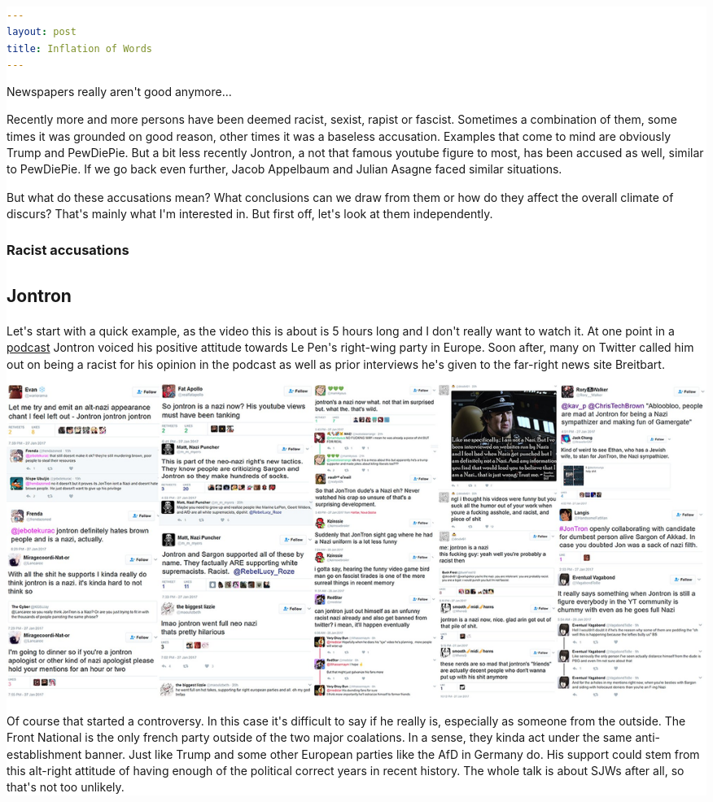 ```yaml
---
layout: post
title: Inflation of Words
---
```


Newspapers really aren't good anymore...

Recently more and more persons have been deemed racist, sexist, rapist or fascist. Sometimes a combination of them, some times it was grounded on good reason, other times it was a baseless accusation. Examples that come to mind are obviously Trump and PewDiePie. But a bit less recently Jontron, a not that famous youtube figure to most, has been accused as well, similar to PewDiePie. If we go back even further, Jacob Appelbaum and Julian Asagne faced similar situations.

But what do these accusations mean? What conclusions can we draw from them or how do they affect the overall climate of discurs? That's mainly what I'm interested in. But first off, let's look at them independently.

### Racist accusations
## Jontron

Let's start with a quick example, as the video this is about is 5 hours long and I don't really want to watch it. At one point in a [podcast](https://www.youtube.com/watch?v=kyFXpXVZ8ho&feature=youtu.be&t=4122) Jontron voiced his positive attitude towards Le Pen's right-wing party in Europe. Soon after, many on Twitter called him out on being a racist for his opinion in the podcast as well as prior interviews he's given to the far-right news site Breitbart. 

![Twitter outcry](https://github.com/YoungLink4/younglink4.github.io/blob/master/images/JontronNazi.jpg?raw=true)

Of course that started a controversy. In this case it's difficult to say if he really is, especially as someone from the outside. The Front National is the only french party outside of the two major coalations. In a sense, they kinda act under the same anti-establishment banner. Just like Trump and some other European parties like the AfD in Germany do. His support could stem from this alt-right attitude of having enough of the political correct years in recent history. The whole talk is about SJWs after all, so that's not too unlikely. 
